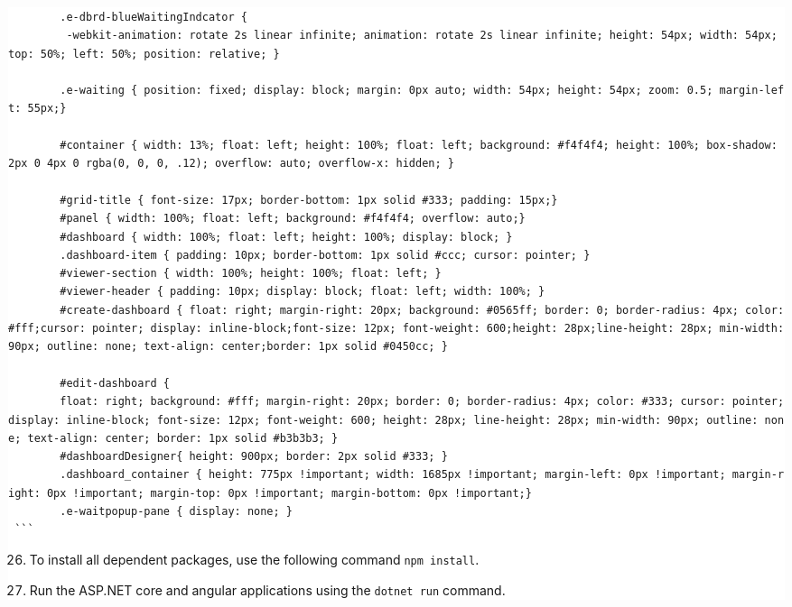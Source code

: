             .e-dbrd-blueWaitingIndcator {
             -webkit-animation: rotate 2s linear infinite; animation: rotate 2s linear infinite; height: 54px; width: 54px; top: 50%; left: 50%; position: relative; }

            .e-waiting { position: fixed; display: block; margin: 0px auto; width: 54px; height: 54px; zoom: 0.5; margin-left: 55px;}

            #container { width: 13%; float: left; height: 100%; float: left; background: #f4f4f4; height: 100%; box-shadow: 2px 0 4px 0 rgba(0, 0, 0, .12); overflow: auto; overflow-x: hidden; }
            
            #grid-title { font-size: 17px; border-bottom: 1px solid #333; padding: 15px;}
            #panel { width: 100%; float: left; background: #f4f4f4; overflow: auto;}
            #dashboard { width: 100%; float: left; height: 100%; display: block; }
            .dashboard-item { padding: 10px; border-bottom: 1px solid #ccc; cursor: pointer; }
            #viewer-section { width: 100%; height: 100%; float: left; }
            #viewer-header { padding: 10px; display: block; float: left; width: 100%; }
            #create-dashboard { float: right; margin-right: 20px; background: #0565ff; border: 0; border-radius: 4px; color: #fff;cursor: pointer; display: inline-block;font-size: 12px; font-weight: 600;height: 28px;line-height: 28px; min-width: 90px; outline: none; text-align: center;border: 1px solid #0450cc; }

            #edit-dashboard {
            float: right; background: #fff; margin-right: 20px; border: 0; border-radius: 4px; color: #333; cursor: pointer; display: inline-block; font-size: 12px; font-weight: 600; height: 28px; line-height: 28px; min-width: 90px; outline: none; text-align: center; border: 1px solid #b3b3b3; }
            #dashboardDesigner{ height: 900px; border: 2px solid #333; }
            .dashboard_container { height: 775px !important; width: 1685px !important; margin-left: 0px !important; margin-right: 0px !important; margin-top: 0px !important; margin-bottom: 0px !important;}
            .e-waitpopup-pane { display: none; }
     ```

 26. To install all dependent packages, use the following command `npm install`.
  
 27. Run the ASP.NET core and angular applications using the `dotnet run` command.